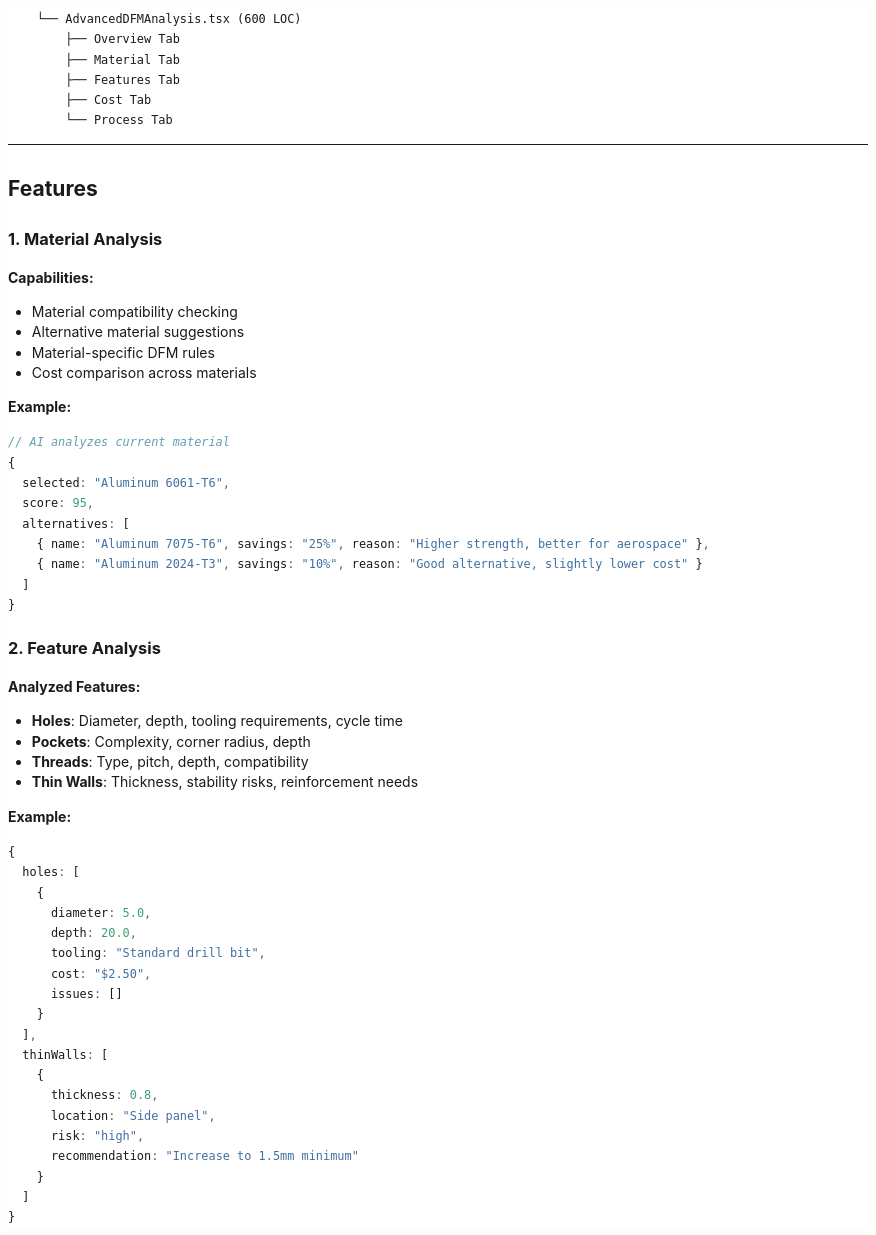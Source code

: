 ```
    └── AdvancedDFMAnalysis.tsx (600 LOC)
        ├── Overview Tab
        ├── Material Tab
        ├── Features Tab
        ├── Cost Tab
        └── Process Tab
```

---

## Features

### 1. Material Analysis

**Capabilities:**
- Material compatibility checking
- Alternative material suggestions
- Material-specific DFM rules
- Cost comparison across materials

**Example:**
```typescript
// AI analyzes current material
{
  selected: "Aluminum 6061-T6",
  score: 95,
  alternatives: [
    { name: "Aluminum 7075-T6", savings: "25%", reason: "Higher strength, better for aerospace" },
    { name: "Aluminum 2024-T3", savings: "10%", reason: "Good alternative, slightly lower cost" }
  ]
}
```

### 2. Feature Analysis

**Analyzed Features:**
- **Holes**: Diameter, depth, tooling requirements, cycle time
- **Pockets**: Complexity, corner radius, depth
- **Threads**: Type, pitch, depth, compatibility
- **Thin Walls**: Thickness, stability risks, reinforcement needs

**Example:**
```typescript
{
  holes: [
    {
      diameter: 5.0,
      depth: 20.0,
      tooling: "Standard drill bit",
      cost: "$2.50",
      issues: []
    }
  ],
  thinWalls: [
    {
      thickness: 0.8,
      location: "Side panel",
      risk: "high",
      recommendation: "Increase to 1.5mm minimum"
    }
  ]
}
```
